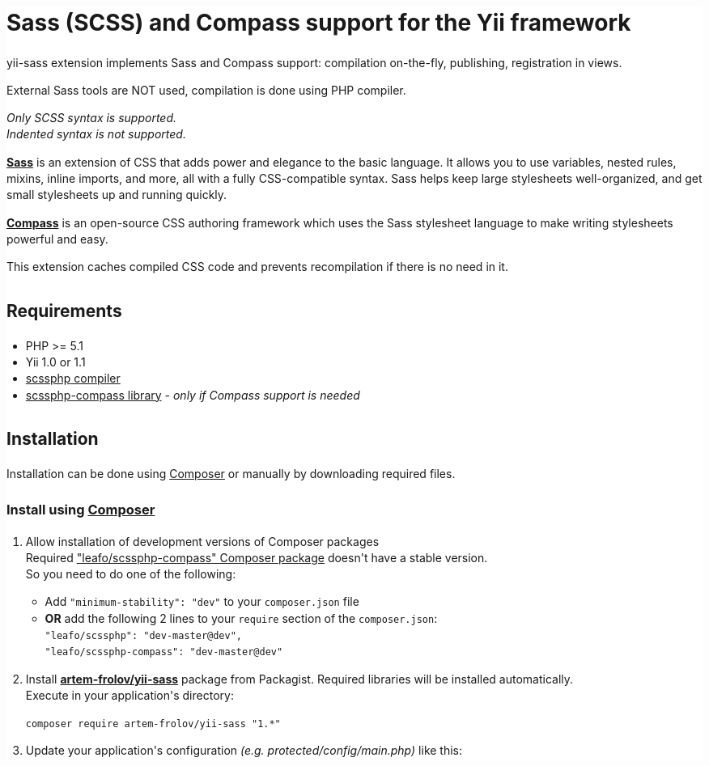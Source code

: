 Sass (SCSS) and Compass support for the Yii framework
========
yii-sass extension implements Sass and Compass support: compilation on-the-fly,
publishing, registration in views.

External Sass tools are NOT used, compilation is done using PHP compiler.

*Only SCSS syntax is supported.  
Indented syntax is not supported.*

**[Sass](http://sass-lang.com/guide "Syntactically Awesome StyleSheets - Guide")**
is an extension of CSS that adds power and elegance to the basic language.
It allows you to use variables, nested rules, mixins, inline imports, and more,
all with a fully CSS-compatible syntax. Sass helps keep large stylesheets
well-organized, and get small stylesheets up and running quickly.

**[Compass](http://compass-style.org/reference/compass/ "Compass framework reference")**
is an open-source CSS authoring framework which uses
the Sass stylesheet language to make writing stylesheets powerful and easy.

This extension caches compiled CSS code and prevents recompilation if there is no need in it.

Requirements
--------
* PHP >= 5.1
* Yii 1.0 or 1.1
* [scssphp compiler](http://leafo.net/scssphp/)
* [scssphp-compass library](https://github.com/leafo/scssphp-compass) -
*only if Compass support is needed*

Installation
--------
Installation can be done using
[Composer](http://getcomposer.org/doc/00-intro.md "Introduction to Composer")
or manually by downloading required files.

### Install using [Composer](http://getcomposer.org/doc/00-intro.md "Introduction to Composer")
1.  Allow installation of development versions of Composer packages  
    Required ["leafo/scssphp-compass" Composer package](https://packagist.org/packages/leafo/scssphp-compass "leafo/scssphp-compass Composer package on Packagist")
    doesn't have a stable version.  
    So you need to do one of the following:
    -   Add `"minimum-stability": "dev"` to your `composer.json` file
    -   **OR** add the following 2 lines to your `require` section of the `composer.json`:  
        `"leafo/scssphp": "dev-master@dev",`  
        `"leafo/scssphp-compass": "dev-master@dev"`

2.  Install **[artem-frolov/yii-sass](https://packagist.org/packages/artem-frolov/yii-sass "artem-frolov/yii-sass Composer package on Packagist.org")**
    package from Packagist.
    Required libraries will be installed automatically.  
    Execute in your application's directory:
    ```
    composer require artem-frolov/yii-sass "1.*"
    ```  
3.  Update your application's configuration *(e.g. protected/config/main.php)* like this:
    